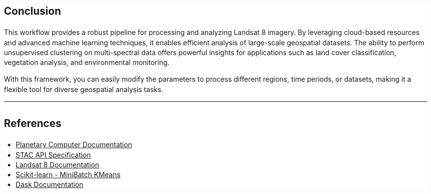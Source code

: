 ## Conclusion

This workflow provides a robust pipeline for processing and analyzing Landsat 8 imagery. By leveraging cloud-based resources and advanced machine learning techniques, it enables efficient analysis of large-scale geospatial datasets. The ability to perform unsupervised clustering on multi-spectral data offers powerful insights for applications such as land cover classification, vegetation analysis, and environmental monitoring.

With this framework, you can easily modify the parameters to process different regions, time periods, or datasets, making it a flexible tool for diverse geospatial analysis tasks.

---

## References

- [Planetary Computer Documentation](https://planetarycomputer.microsoft.com/docs)
- [STAC API Specification](https://github.com/stac-utils/stac-api-spec)
- [Landsat 8 Documentation](https://www.usgs.gov/centers/eros/science/landsat-8)
- [Scikit-learn - MiniBatch KMeans](https://scikit-learn.org/stable/modules/generated/sklearn.cluster.MiniBatchKMeans.html)
- [Dask Documentation](https://docs.dask.org/en/stable/)

